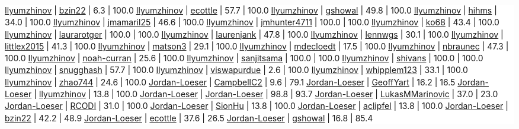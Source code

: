 [Ilyumzhinov](http://www.ironhacks.com/preview/Ilyumzhinov/webapp_phase3/index.html) | [bzin22](http://www.ironhacks.com/preview/bzin22/webapp_phase4/index.html) | 6.3 | 100.0
[Ilyumzhinov](http://www.ironhacks.com/preview/Ilyumzhinov/webapp_phase3/index.html) | [ecottle](http://www.ironhacks.com/preview/ecottle/webapp_phase4/index.html) | 57.7 | 100.0
[Ilyumzhinov](http://www.ironhacks.com/preview/Ilyumzhinov/webapp_phase3/index.html) | [gshowal](http://www.ironhacks.com/preview/gshowal/webapp_phase4/index.html) | 49.8 | 100.0
[Ilyumzhinov](http://www.ironhacks.com/preview/Ilyumzhinov/webapp_phase3/index.html) | [hihms](http://www.ironhacks.com/preview/hihms/webapp_phase4/index.html) | 34.0 | 100.0
[Ilyumzhinov](http://www.ironhacks.com/preview/Ilyumzhinov/webapp_phase3/index.html) | [jmamaril25](http://www.ironhacks.com/preview/jmamaril25/webapp_phase4/index.html) | 46.6 | 100.0
[Ilyumzhinov](http://www.ironhacks.com/preview/Ilyumzhinov/webapp_phase3/index.html) | [jmhunter4711](http://www.ironhacks.com/preview/jmhunter4711/webapp_phase4/index.html) | 100.0 | 100.0
[Ilyumzhinov](http://www.ironhacks.com/preview/Ilyumzhinov/webapp_phase3/index.html) | [ko68](http://www.ironhacks.com/preview/ko68/webapp_phase4/index.html) | 43.4 | 100.0
[Ilyumzhinov](http://www.ironhacks.com/preview/Ilyumzhinov/webapp_phase3/index.html) | [laurarotger](http://www.ironhacks.com/preview/laurarotger/webapp_phase4/index.html) | 100.0 | 100.0
[Ilyumzhinov](http://www.ironhacks.com/preview/Ilyumzhinov/webapp_phase3/index.html) | [laurenjank](http://www.ironhacks.com/preview/laurenjank/webapp_phase4/index.html) | 47.8 | 100.0
[Ilyumzhinov](http://www.ironhacks.com/preview/Ilyumzhinov/webapp_phase3/index.html) | [lennwgs](http://www.ironhacks.com/preview/lennwgs/webapp_phase4/index.html) | 30.1 | 100.0
[Ilyumzhinov](http://www.ironhacks.com/preview/Ilyumzhinov/webapp_phase3/index.html) | [littlex2015](http://www.ironhacks.com/preview/littlex2015/webapp_phase4/index.html) | 41.3 | 100.0
[Ilyumzhinov](http://www.ironhacks.com/preview/Ilyumzhinov/webapp_phase3/index.html) | [matson3](http://www.ironhacks.com/preview/matson3/webapp_phase4/index.html) | 29.1 | 100.0
[Ilyumzhinov](http://www.ironhacks.com/preview/Ilyumzhinov/webapp_phase3/index.html) | [mdecloedt](http://www.ironhacks.com/preview/mdecloedt/webapp_phase4/index.html) | 17.5 | 100.0
[Ilyumzhinov](http://www.ironhacks.com/preview/Ilyumzhinov/webapp_phase3/index.html) | [nbraunec](http://www.ironhacks.com/preview/nbraunec/webapp_phase4/index.html) | 47.3 | 100.0
[Ilyumzhinov](http://www.ironhacks.com/preview/Ilyumzhinov/webapp_phase3/index.html) | [noah-curran](http://www.ironhacks.com/preview/noah-curran/webapp_phase4/index.html) | 25.6 | 100.0
[Ilyumzhinov](http://www.ironhacks.com/preview/Ilyumzhinov/webapp_phase3/index.html) | [sanjitsama](http://www.ironhacks.com/preview/sanjitsama/webapp_phase4/index.html) | 100.0 | 100.0
[Ilyumzhinov](http://www.ironhacks.com/preview/Ilyumzhinov/webapp_phase3/index.html) | [shivans](http://www.ironhacks.com/preview/shivans/webapp_phase4/index.html) | 100.0 | 100.0
[Ilyumzhinov](http://www.ironhacks.com/preview/Ilyumzhinov/webapp_phase3/index.html) | [snugghash](http://www.ironhacks.com/preview/snugghash/webapp_phase4/index.html) | 57.7 | 100.0
[Ilyumzhinov](http://www.ironhacks.com/preview/Ilyumzhinov/webapp_phase3/index.html) | [viswapurdue](http://www.ironhacks.com/preview/viswapurdue/webapp_phase4/index.html) | 2.6 | 100.0
[Ilyumzhinov](http://www.ironhacks.com/preview/Ilyumzhinov/webapp_phase3/index.html) | [whipplem123](http://www.ironhacks.com/preview/whipplem123/webapp_phase4/index.html) | 33.1 | 100.0
[Ilyumzhinov](http://www.ironhacks.com/preview/Ilyumzhinov/webapp_phase3/index.html) | [zhao744](http://www.ironhacks.com/preview/zhao744/webapp_phase4/index.html) | 24.6 | 100.0
[Jordan-Loeser](http://www.ironhacks.com/preview/Jordan-Loeser/webapp_phase3/index.html) | [CampbellC2](http://www.ironhacks.com/preview/CampbellC2/webapp_phase4/index.html) | 9.6 | 79.1
[Jordan-Loeser](http://www.ironhacks.com/preview/Jordan-Loeser/webapp_phase3/index.html) | [GeoffYart](http://www.ironhacks.com/preview/GeoffYart/webapp_phase4/index.html) | 16.2 | 16.5
[Jordan-Loeser](http://www.ironhacks.com/preview/Jordan-Loeser/webapp_phase3/index.html) | [Ilyumzhinov](http://www.ironhacks.com/preview/Ilyumzhinov/webapp_phase4/index.html) | 13.8 | 100.0
[Jordan-Loeser](http://www.ironhacks.com/preview/Jordan-Loeser/webapp_phase3/index.html) | [Jordan-Loeser](http://www.ironhacks.com/preview/Jordan-Loeser/webapp_phase4/index.html) | 98.8 | 93.7
[Jordan-Loeser](http://www.ironhacks.com/preview/Jordan-Loeser/webapp_phase3/index.html) | [LukasMMarinovic](http://www.ironhacks.com/preview/LukasMMarinovic/webapp_phase4/index.html) | 37.0 | 23.0
[Jordan-Loeser](http://www.ironhacks.com/preview/Jordan-Loeser/webapp_phase3/index.html) | [RCODI](http://www.ironhacks.com/preview/RCODI/webapp_phase4/index.html) | 31.0 | 100.0
[Jordan-Loeser](http://www.ironhacks.com/preview/Jordan-Loeser/webapp_phase3/index.html) | [SionHu](http://www.ironhacks.com/preview/SionHu/webapp_phase4/index.html) | 13.8 | 100.0
[Jordan-Loeser](http://www.ironhacks.com/preview/Jordan-Loeser/webapp_phase3/index.html) | [aclipfel](http://www.ironhacks.com/preview/aclipfel/webapp_phase4/index.html) | 13.8 | 100.0
[Jordan-Loeser](http://www.ironhacks.com/preview/Jordan-Loeser/webapp_phase3/index.html) | [bzin22](http://www.ironhacks.com/preview/bzin22/webapp_phase4/index.html) | 42.2 | 48.9
[Jordan-Loeser](http://www.ironhacks.com/preview/Jordan-Loeser/webapp_phase3/index.html) | [ecottle](http://www.ironhacks.com/preview/ecottle/webapp_phase4/index.html) | 37.6 | 26.5
[Jordan-Loeser](http://www.ironhacks.com/preview/Jordan-Loeser/webapp_phase3/index.html) | [gshowal](http://www.ironhacks.com/preview/gshowal/webapp_phase4/index.html) | 16.8 | 85.4